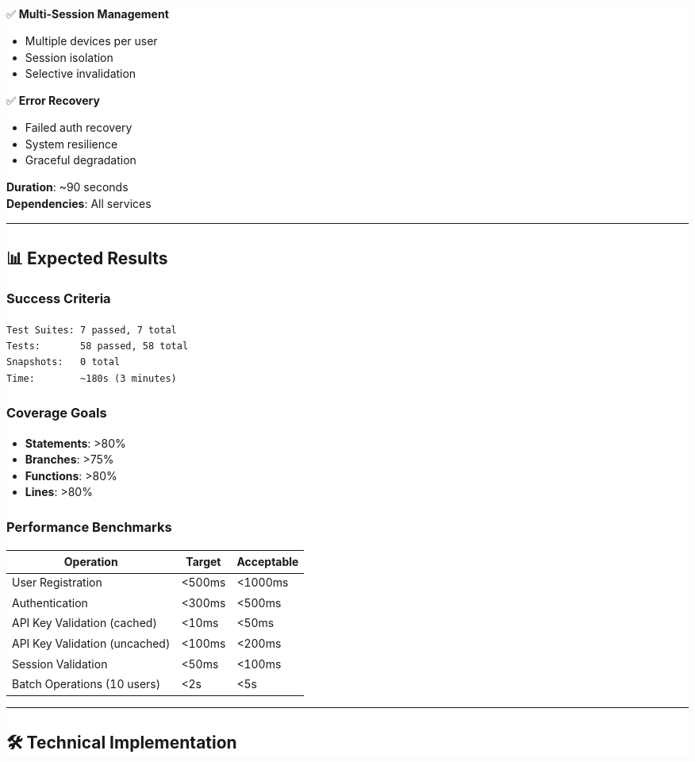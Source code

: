 ✅ **Multi-Session Management**

- Multiple devices per user
- Session isolation
- Selective invalidation

✅ **Error Recovery**

- Failed auth recovery
- System resilience
- Graceful degradation

**Duration**: ~90 seconds  
**Dependencies**: All services

---

## 📊 Expected Results

### Success Criteria

```
Test Suites: 7 passed, 7 total
Tests:       58 passed, 58 total
Snapshots:   0 total
Time:        ~180s (3 minutes)
```

### Coverage Goals

- **Statements**: >80%
- **Branches**: >75%
- **Functions**: >80%
- **Lines**: >80%

### Performance Benchmarks

| Operation                     | Target | Acceptable |
| ----------------------------- | ------ | ---------- |
| User Registration             | <500ms | <1000ms    |
| Authentication                | <300ms | <500ms     |
| API Key Validation (cached)   | <10ms  | <50ms      |
| API Key Validation (uncached) | <100ms | <200ms     |
| Session Validation            | <50ms  | <100ms     |
| Batch Operations (10 users)   | <2s    | <5s        |

---

## 🛠️ Technical Implementation
